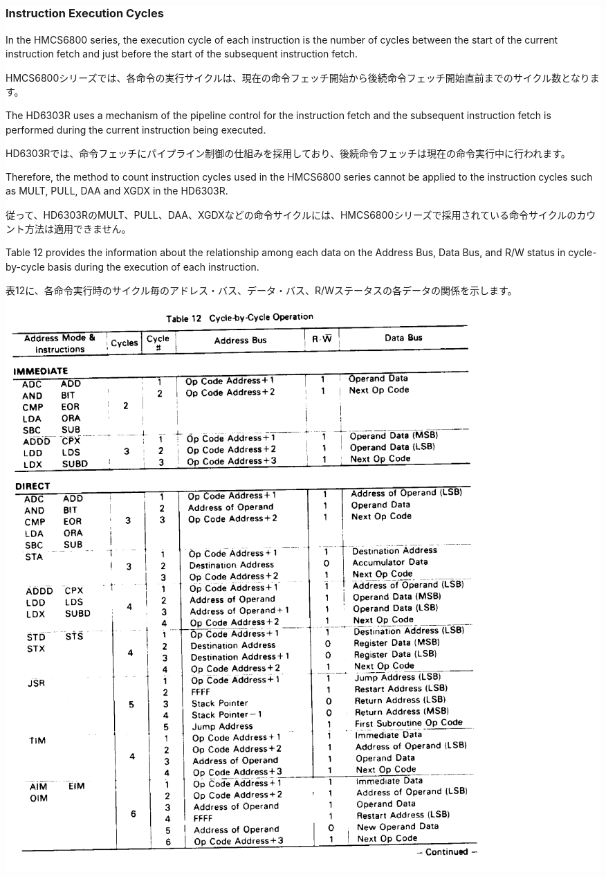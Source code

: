 ### Instruction Execution Cycles 
In the HMCS6800 series, the execution cycle of each instruction is the number of cycles between the start of the current instruction fetch and just before the start of the subsequent instruction fetch. 

HMCS6800シリーズでは、各命令の実行サイクルは、現在の命令フェッチ開始から後続命令フェッチ開始直前までのサイクル数となります。

The HD6303R uses a mechanism of the pipeline control for the instruction fetch and the subsequent instruction fetch is performed during the current instruction being executed. 

HD6303Rでは、命令フェッチにパイプライン制御の仕組みを採用しており、後続命令フェッチは現在の命令実行中に行われます。

Therefore, the method to count instruction cycles used in the HMCS6800 series cannot be applied to the instruction cycles such as MULT, PULL, DAA and XGDX in the HD6303R. 

従って、HD6303RのMULT、PULL、DAA、XGDXなどの命令サイクルには、HMCS6800シリーズで採用されている命令サイクルのカウント方法は適用できません。

Table 12 provides the information about the relationship among each data on the Address Bus, Data Bus, and R/W status in cycle-by-cycle basis during the execution of each instruction. 

表12に、各命令実行時のサイクル毎のアドレス・バス、データ・バス、R/Wステータスの各データの関係を示します。


<div style="page-break-before:always"></div>

<img width=700, src="img/050-table12-cycle-by-cycle-operation.png">
